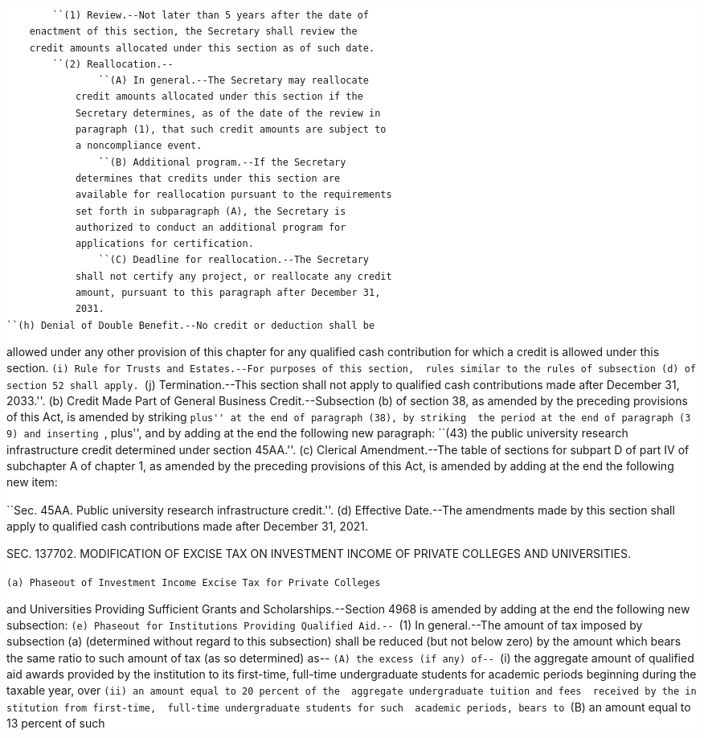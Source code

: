             ``(1) Review.--Not later than 5 years after the date of 
        enactment of this section, the Secretary shall review the 
        credit amounts allocated under this section as of such date.
            ``(2) Reallocation.--
                    ``(A) In general.--The Secretary may reallocate 
                credit amounts allocated under this section if the 
                Secretary determines, as of the date of the review in 
                paragraph (1), that such credit amounts are subject to 
                a noncompliance event.
                    ``(B) Additional program.--If the Secretary 
                determines that credits under this section are 
                available for reallocation pursuant to the requirements 
                set forth in subparagraph (A), the Secretary is 
                authorized to conduct an additional program for 
                applications for certification.
                    ``(C) Deadline for reallocation.--The Secretary 
                shall not certify any project, or reallocate any credit 
                amount, pursuant to this paragraph after December 31, 
                2031.
    ``(h) Denial of Double Benefit.--No credit or deduction shall be 
allowed under any other provision of this chapter for any qualified 
cash contribution for which a credit is allowed under this section.
    ``(i) Rule for Trusts and Estates.--For purposes of this section, 
rules similar to the rules of subsection (d) of section 52 shall apply.
    ``(j) Termination.--This section shall not apply to qualified cash 
contributions made after December 31, 2033.''.
    (b) Credit Made Part of General Business Credit.--Subsection (b) of 
section 38, as amended by the preceding provisions of this Act, is 
amended by striking ``plus'' at the end of paragraph (38), by striking 
the period at the end of paragraph (39) and inserting ``, plus'', and 
by adding at the end the following new paragraph:
            ``(43) the public university research infrastructure credit 
        determined under section 45AA.''.
    (c) Clerical Amendment.--The table of sections for subpart D of 
part IV of subchapter A of chapter 1, as amended by the preceding 
provisions of this Act, is amended by adding at the end the following 
new item:

``Sec. 45AA. Public university research infrastructure credit.''.
    (d) Effective Date.--The amendments made by this section shall 
apply to qualified cash contributions made after December 31, 2021.

SEC. 137702. MODIFICATION OF EXCISE TAX ON INVESTMENT INCOME OF PRIVATE 
              COLLEGES AND UNIVERSITIES.

    (a) Phaseout of Investment Income Excise Tax for Private Colleges 
and Universities Providing Sufficient Grants and Scholarships.--Section 
4968 is amended by adding at the end the following new subsection:
    ``(e) Phaseout for Institutions Providing Qualified Aid.--
            ``(1) In general.--The amount of tax imposed by subsection 
        (a) (determined without regard to this subsection) shall be 
        reduced (but not below zero) by the amount which bears the same 
        ratio to such amount of tax (as so determined) as--
                    ``(A) the excess (if any) of--
                            ``(i) the aggregate amount of qualified aid 
                        awards provided by the institution to its 
                        first-time, full-time undergraduate students 
                        for academic periods beginning during the 
                        taxable year, over
                            ``(ii) an amount equal to 20 percent of the 
                        aggregate undergraduate tuition and fees 
                        received by the institution from first-time, 
                        full-time undergraduate students for such 
                        academic periods, bears to
                    ``(B) an amount equal to 13 percent of such 